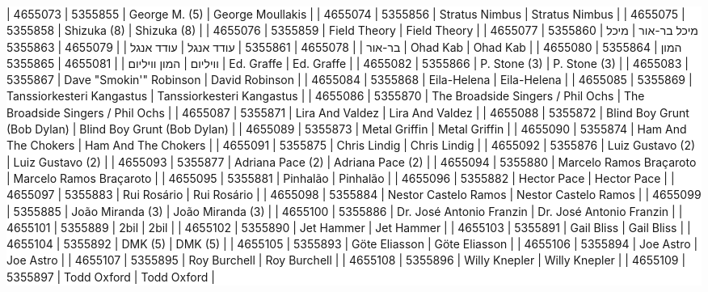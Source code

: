 | 4655073 | 5355855 | George M. (5) | George Moullakis |
| 4655074 | 5355856 | Stratus Nimbus | Stratus Nimbus |
| 4655075 | 5355858 | Shizuka (8) | Shizuka (8) |
| 4655076 | 5355859 | Field Theory | Field Theory |
| 4655077 | 5355860 | מיכל בר-אור | מיכל בר-אור |
| 4655078 | 5355861 | עודד אנגל | עודד אנגל |
| 4655079 | 5355863 | Ohad Kab | Ohad Kab |
| 4655080 | 5355864 | המון וויליום | המון וויליום |
| 4655081 | 5355865 | Ed. Graffe | Ed. Graffe |
| 4655082 | 5355866 | P. Stone (3) | P. Stone (3) |
| 4655083 | 5355867 | Dave "Smokin'" Robinson | David Robinson |
| 4655084 | 5355868 | Eila-Helena | Eila-Helena |
| 4655085 | 5355869 | Tanssiorkesteri Kangastus | Tanssiorkesteri Kangastus |
| 4655086 | 5355870 | The Broadside Singers / Phil Ochs | The Broadside Singers / Phil Ochs |
| 4655087 | 5355871 | Lira And Valdez | Lira And Valdez |
| 4655088 | 5355872 | Blind Boy Grunt (Bob Dylan) | Blind Boy Grunt (Bob Dylan) |
| 4655089 | 5355873 | Metal Griffin | Metal Griffin |
| 4655090 | 5355874 | Ham And The Chokers | Ham And The Chokers |
| 4655091 | 5355875 | Chris Lindig | Chris Lindig |
| 4655092 | 5355876 | Luiz Gustavo (2) | Luiz Gustavo (2) |
| 4655093 | 5355877 | Adriana Pace (2) | Adriana Pace (2) |
| 4655094 | 5355880 | Marcelo Ramos Braçaroto | Marcelo Ramos Braçaroto |
| 4655095 | 5355881 | Pinhalão | Pinhalão |
| 4655096 | 5355882 | Hector Pace | Hector Pace |
| 4655097 | 5355883 | Rui Rosário | Rui Rosário |
| 4655098 | 5355884 | Nestor Castelo Ramos | Nestor Castelo Ramos |
| 4655099 | 5355885 | João Miranda (3) | João Miranda (3) |
| 4655100 | 5355886 | Dr. José Antonio Franzin | Dr. José Antonio Franzin |
| 4655101 | 5355889 | 2bil | 2bil |
| 4655102 | 5355890 | Jet Hammer | Jet Hammer |
| 4655103 | 5355891 | Gail Bliss | Gail Bliss |
| 4655104 | 5355892 | DMK (5) | DMK (5) |
| 4655105 | 5355893 | Göte Eliasson | Göte Eliasson |
| 4655106 | 5355894 | Joe Astro | Joe Astro |
| 4655107 | 5355895 | Roy Burchell | Roy Burchell |
| 4655108 | 5355896 | Willy Knepler | Willy Knepler |
| 4655109 | 5355897 | Todd Oxford | Todd Oxford |